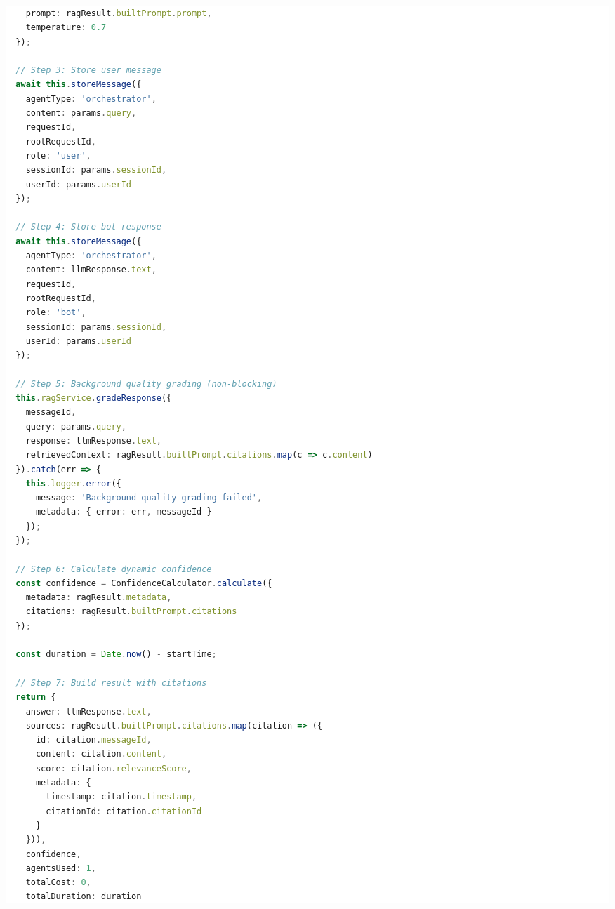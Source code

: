 ```typescript
    prompt: ragResult.builtPrompt.prompt,
    temperature: 0.7
  });

  // Step 3: Store user message
  await this.storeMessage({
    agentType: 'orchestrator',
    content: params.query,
    requestId,
    rootRequestId,
    role: 'user',
    sessionId: params.sessionId,
    userId: params.userId
  });

  // Step 4: Store bot response
  await this.storeMessage({
    agentType: 'orchestrator',
    content: llmResponse.text,
    requestId,
    rootRequestId,
    role: 'bot',
    sessionId: params.sessionId,
    userId: params.userId
  });

  // Step 5: Background quality grading (non-blocking)
  this.ragService.gradeResponse({
    messageId,
    query: params.query,
    response: llmResponse.text,
    retrievedContext: ragResult.builtPrompt.citations.map(c => c.content)
  }).catch(err => {
    this.logger.error({
      message: 'Background quality grading failed',
      metadata: { error: err, messageId }
    });
  });

  // Step 6: Calculate dynamic confidence
  const confidence = ConfidenceCalculator.calculate({
    metadata: ragResult.metadata,
    citations: ragResult.builtPrompt.citations
  });

  const duration = Date.now() - startTime;

  // Step 7: Build result with citations
  return {
    answer: llmResponse.text,
    sources: ragResult.builtPrompt.citations.map(citation => ({
      id: citation.messageId,
      content: citation.content,
      score: citation.relevanceScore,
      metadata: {
        timestamp: citation.timestamp,
        citationId: citation.citationId
      }
    })),
    confidence,
    agentsUsed: 1,
    totalCost: 0,
    totalDuration: duration
```